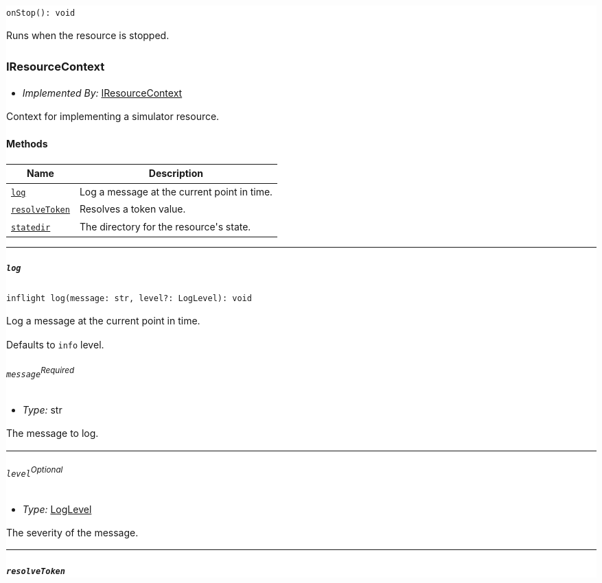 ```wing
onStop(): void
```

Runs when the resource is stopped.


### IResourceContext <a name="IResourceContext" id="@winglang/sdk.sim.IResourceContext"></a>

- *Implemented By:* <a href="#@winglang/sdk.sim.IResourceContext">IResourceContext</a>

Context for implementing a simulator resource.

#### Methods <a name="Methods" id="Methods"></a>

| **Name** | **Description** |
| --- | --- |
| <code><a href="#@winglang/sdk.sim.IResourceContext.log">log</a></code> | Log a message at the current point in time. |
| <code><a href="#@winglang/sdk.sim.IResourceContext.resolveToken">resolveToken</a></code> | Resolves a token value. |
| <code><a href="#@winglang/sdk.sim.IResourceContext.statedir">statedir</a></code> | The directory for the resource's state. |

---

##### `log` <a name="log" id="@winglang/sdk.sim.IResourceContext.log"></a>

```wing
inflight log(message: str, level?: LogLevel): void
```

Log a message at the current point in time.

Defaults to `info` level.

###### `message`<sup>Required</sup> <a name="message" id="@winglang/sdk.sim.IResourceContext.log.parameter.message"></a>

- *Type:* str

The message to log.

---

###### `level`<sup>Optional</sup> <a name="level" id="@winglang/sdk.sim.IResourceContext.log.parameter.level"></a>

- *Type:* <a href="#@winglang/sdk.std.LogLevel">LogLevel</a>

The severity of the message.

---

##### `resolveToken` <a name="resolveToken" id="@winglang/sdk.sim.IResourceContext.resolveToken"></a>
